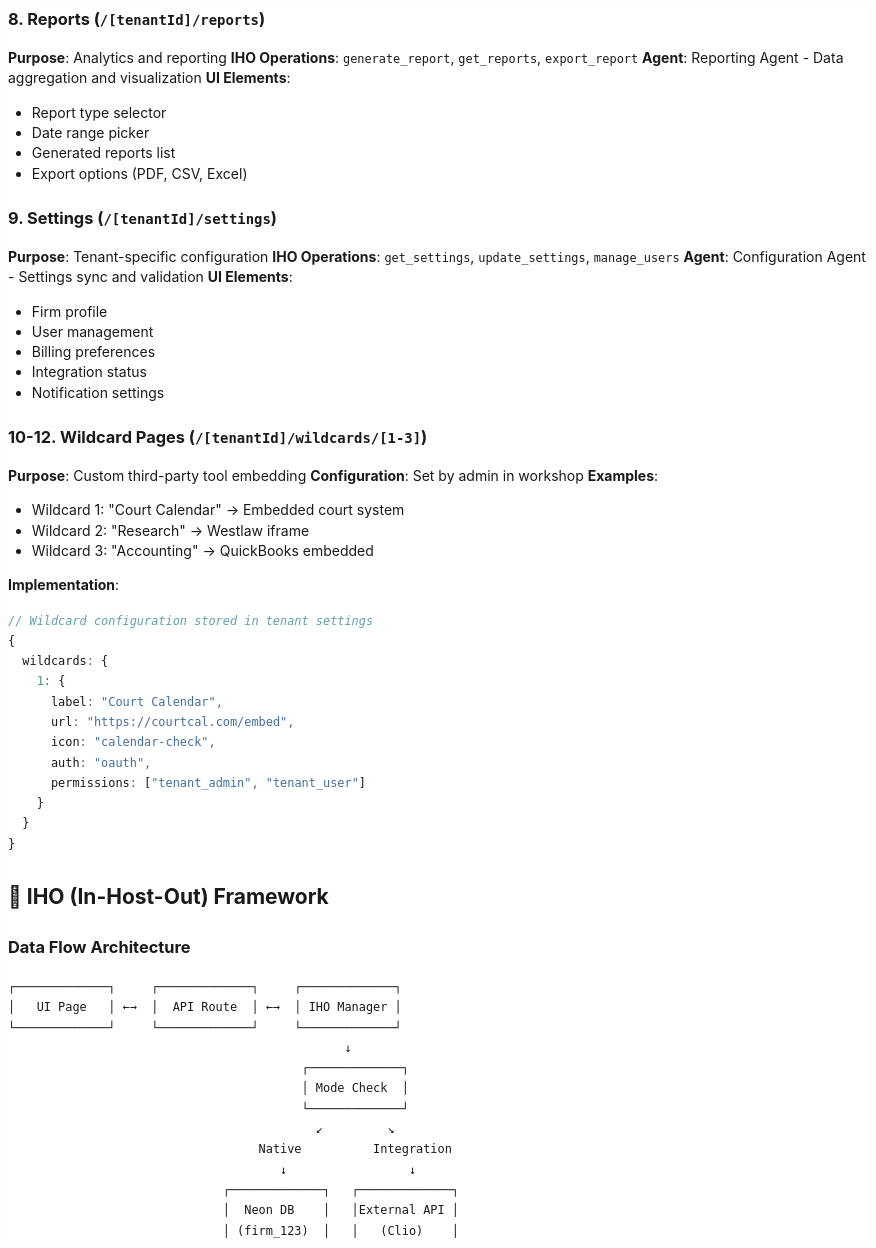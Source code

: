 ### 8. Reports (`/[tenantId]/reports`)
**Purpose**: Analytics and reporting
**IHO Operations**: `generate_report`, `get_reports`, `export_report`
**Agent**: Reporting Agent - Data aggregation and visualization
**UI Elements**:
- Report type selector
- Date range picker
- Generated reports list
- Export options (PDF, CSV, Excel)

### 9. Settings (`/[tenantId]/settings`)
**Purpose**: Tenant-specific configuration
**IHO Operations**: `get_settings`, `update_settings`, `manage_users`
**Agent**: Configuration Agent - Settings sync and validation
**UI Elements**:
- Firm profile
- User management
- Billing preferences
- Integration status
- Notification settings

### 10-12. Wildcard Pages (`/[tenantId]/wildcards/[1-3]`)
**Purpose**: Custom third-party tool embedding
**Configuration**: Set by admin in workshop
**Examples**:
- Wildcard 1: "Court Calendar" → Embedded court system
- Wildcard 2: "Research" → Westlaw iframe
- Wildcard 3: "Accounting" → QuickBooks embedded

**Implementation**:
```typescript
// Wildcard configuration stored in tenant settings
{
  wildcards: {
    1: {
      label: "Court Calendar",
      url: "https://courtcal.com/embed",
      icon: "calendar-check",
      auth: "oauth",
      permissions: ["tenant_admin", "tenant_user"]
    }
  }
}
```

## 🔄 IHO (In-Host-Out) Framework

### Data Flow Architecture

```
┌─────────────┐     ┌─────────────┐     ┌─────────────┐
│   UI Page   │ ←→  │  API Route  │ ←→  │ IHO Manager │
└─────────────┘     └─────────────┘     └─────────────┘
                                               ↓
                                         ┌─────────────┐
                                         │ Mode Check  │
                                         └─────────────┘
                                           ↙         ↘
                                   Native          Integration
                                      ↓                 ↓
                              ┌─────────────┐   ┌─────────────┐
                              │  Neon DB    │   │External API │
                              │ (firm_123)  │   │   (Clio)    │
```